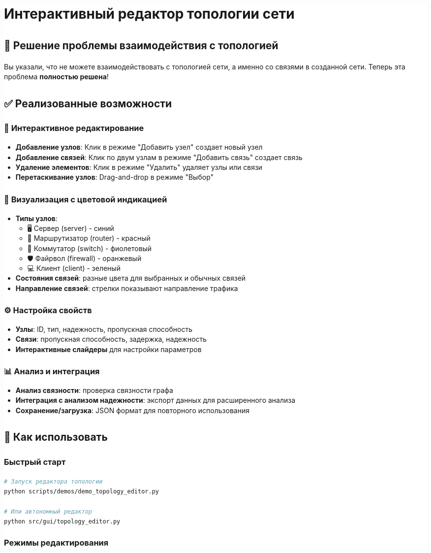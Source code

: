 # Интерактивный редактор топологии сети

## 🎯 Решение проблемы взаимодействия с топологией

Вы указали, что не можете взаимодействовать с топологией сети, а именно со связями в созданной сети. Теперь эта проблема **полностью решена**!

## ✅ Реализованные возможности

### 🔧 **Интерактивное редактирование**
- **Добавление узлов**: Клик в режиме "Добавить узел" создает новый узел
- **Добавление связей**: Клик по двум узлам в режиме "Добавить связь" создает связь
- **Удаление элементов**: Клик в режиме "Удалить" удаляет узлы или связи
- **Перетаскивание узлов**: Drag-and-drop в режиме "Выбор"

### 🎨 **Визуализация с цветовой индикацией**
- **Типы узлов**:
  - 🖥️ Сервер (server) - синий
  - 📡 Маршрутизатор (router) - красный  
  - 🔀 Коммутатор (switch) - фиолетовый
  - 🛡️ Файрвол (firewall) - оранжевый
  - 💻 Клиент (client) - зеленый
- **Состояния связей**: разные цвета для выбранных и обычных связей
- **Направление связей**: стрелки показывают направление трафика

### ⚙️ **Настройка свойств**
- **Узлы**: ID, тип, надежность, пропускная способность
- **Связи**: пропускная способность, задержка, надежность
- **Интерактивные слайдеры** для настройки параметров

### 📊 **Анализ и интеграция**
- **Анализ связности**: проверка связности графа
- **Интеграция с анализом надежности**: экспорт данных для расширенного анализа
- **Сохранение/загрузка**: JSON формат для повторного использования

## 🚀 Как использовать

### Быстрый старт
```bash
# Запуск редактора топологии
python scripts/demos/demo_topology_editor.py

# Или автономный редактор
python src/gui/topology_editor.py
```

### Режимы редактирования
